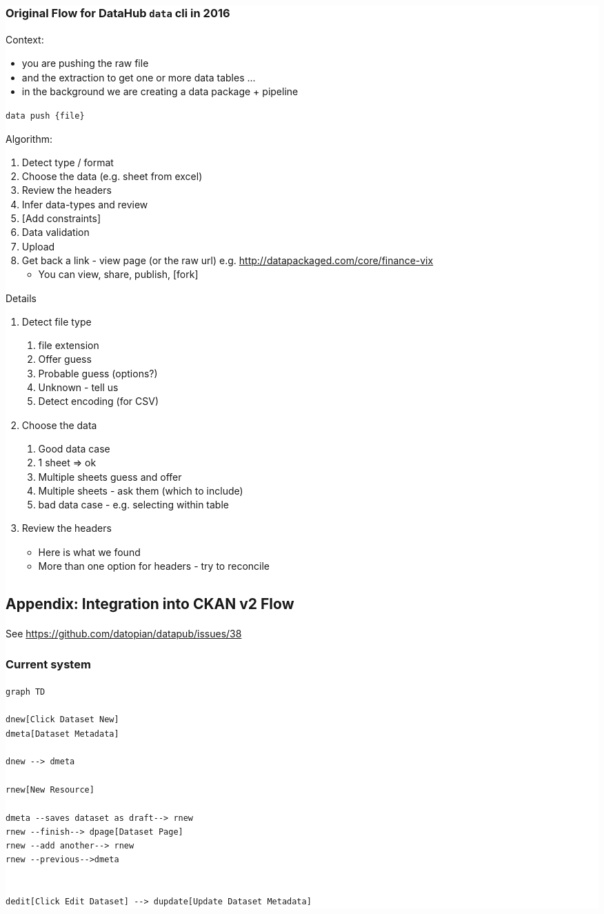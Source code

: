 ### Original Flow for DataHub `data` cli in 2016

Context:

* you are pushing the raw file
* and the extraction to get one or more data tables ...
* in the background we are creating a data package + pipeline

```
data push {file}
```

Algorithm:

1. Detect type / format
2. Choose the data (e.g. sheet from excel)
3. Review the headers
4. Infer data-types and review
5. [Add constraints]
6. Data validation
7. Upload
8. Get back a link - view page (or the raw url) e.g. http://datapackaged.com/core/finance-vix
    * You can view, share, publish, [fork]

Details

1. Detect file type

    1. file extension
    1. Offer guess
    2. Probable guess (options?)
    3. Unknown - tell us
    2. Detect encoding (for CSV)

2. Choose the data
    1. Good data case
    1. 1 sheet => ok
    2. Multiple sheets guess and offer
    3. Multiple sheets - ask them (which to include)
    2. bad data case - e.g. selecting within table

3. Review the headers
    * Here is what we found
    * More than one option for headers - try to reconcile

## Appendix: Integration into CKAN v2 Flow

See https://github.com/datopian/datapub/issues/38

### Current system

```mermaid
graph TD

dnew[Click Dataset New]
dmeta[Dataset Metadata]

dnew --> dmeta

rnew[New Resource]

dmeta --saves dataset as draft--> rnew
rnew --finish--> dpage[Dataset Page]
rnew --add another--> rnew
rnew --previous-->dmeta


dedit[Click Edit Dataset] --> dupdate[Update Dataset Metadata]
```

[f11s]: https://f11s.com/